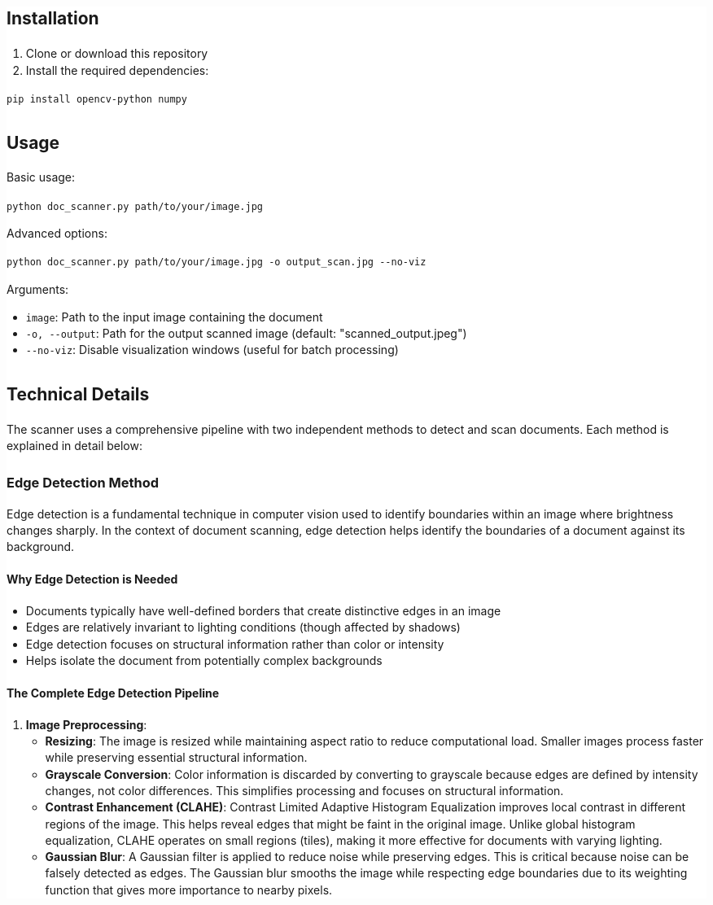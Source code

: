 ## Installation

1. Clone or download this repository
2. Install the required dependencies:
```
pip install opencv-python numpy
```

## Usage

Basic usage:
```
python doc_scanner.py path/to/your/image.jpg
```

Advanced options:
```
python doc_scanner.py path/to/your/image.jpg -o output_scan.jpg --no-viz
```

Arguments:
- `image`: Path to the input image containing the document
- `-o, --output`: Path for the output scanned image (default: "scanned_output.jpeg")
- `--no-viz`: Disable visualization windows (useful for batch processing)

## Technical Details

The scanner uses a comprehensive pipeline with two independent methods to detect and scan documents. Each method is explained in detail below:

### Edge Detection Method

Edge detection is a fundamental technique in computer vision used to identify boundaries within an image where brightness changes sharply. In the context of document scanning, edge detection helps identify the boundaries of a document against its background.

#### Why Edge Detection is Needed
- Documents typically have well-defined borders that create distinctive edges in an image
- Edges are relatively invariant to lighting conditions (though affected by shadows)
- Edge detection focuses on structural information rather than color or intensity
- Helps isolate the document from potentially complex backgrounds

#### The Complete Edge Detection Pipeline

1. **Image Preprocessing**:
   - **Resizing**: The image is resized while maintaining aspect ratio to reduce computational load. Smaller images process faster while preserving essential structural information.
   - **Grayscale Conversion**: Color information is discarded by converting to grayscale because edges are defined by intensity changes, not color differences. This simplifies processing and focuses on structural information.
   - **Contrast Enhancement (CLAHE)**: Contrast Limited Adaptive Histogram Equalization improves local contrast in different regions of the image. This helps reveal edges that might be faint in the original image. Unlike global histogram equalization, CLAHE operates on small regions (tiles), making it more effective for documents with varying lighting.
   - **Gaussian Blur**: A Gaussian filter is applied to reduce noise while preserving edges. This is critical because noise can be falsely detected as edges. The Gaussian blur smooths the image while respecting edge boundaries due to its weighting function that gives more importance to nearby pixels.
